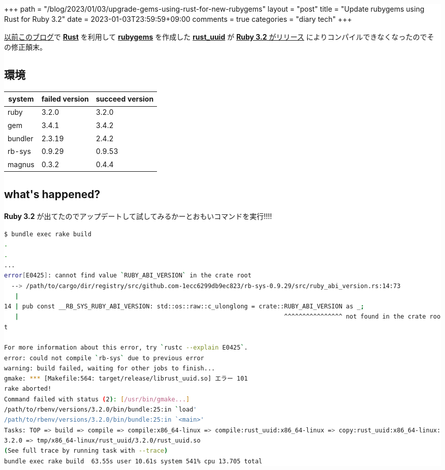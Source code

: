 +++
path = "/blog/2023/01/03/upgrade-gems-using-rust-for-new-rubygems"
layout = "post"
title = "Update rubygems using Rust for Ruby 3.2"
date = 2023-01-03T23:59:59+09:00
comments = true
categories = "diary tech"
+++

[以前このブログ](/blog/2022/08/12/how-to-use-rust-in-ruby-gems/)で [**Rust**](https://www.rust-lang.org/) を利用して [**rubygems**](https://rubygems.org) を作成した
[**rust_uuid**](https://github.com/katsyoshi/rust_uuid) が [**Ruby 3.2** がリリース](https://www.ruby-lang.org/ja/news/2022/12/25/ruby-3-2-0-released/) によりコンパイルできなくなったのでその修正顛末。

## 環境

|system|failed version|succeed version|
|---|---|---|
|ruby|3.2.0|3.2.0|
|gem|3.4.1|3.4.2|
|bundler|2.3.19|2.4.2|
|rb-sys|0.9.29|0.9.53|
|magnus|0.3.2|0.4.4|

## what's happened?

**Ruby 3.2** が出てたのでアップデートして試してみるかーとおもいコマンドを実行!!!!

```bash
$ bundle exec rake build
.
.
...
error[E0425]: cannot find value `RUBY_ABI_VERSION` in the crate root
  --> /path/to/cargo/dir/registry/src/github.com-1ecc6299db9ec823/rb-sys-0.9.29/src/ruby_abi_version.rs:14:73
   |
14 | pub const __RB_SYS_RUBY_ABI_VERSION: std::os::raw::c_ulonglong = crate::RUBY_ABI_VERSION as _;
   |                                                                         ^^^^^^^^^^^^^^^^ not found in the crate root

For more information about this error, try `rustc --explain E0425`.
error: could not compile `rb-sys` due to previous error
warning: build failed, waiting for other jobs to finish...
gmake: *** [Makefile:564: target/release/librust_uuid.so] エラー 101
rake aborted!
Command failed with status (2): [/usr/bin/gmake...]
/path/to/rbenv/versions/3.2.0/bin/bundle:25:in `load'
/path/to/rbenv/versions/3.2.0/bin/bundle:25:in `<main>'
Tasks: TOP => build => compile => compile:x86_64-linux => compile:rust_uuid:x86_64-linux => copy:rust_uuid:x86_64-linux:3.2.0 => tmp/x86_64-linux/rust_uuid/3.2.0/rust_uuid.so
(See full trace by running task with --trace)
bundle exec rake build  63.55s user 10.61s system 541% cpu 13.705 total
```

